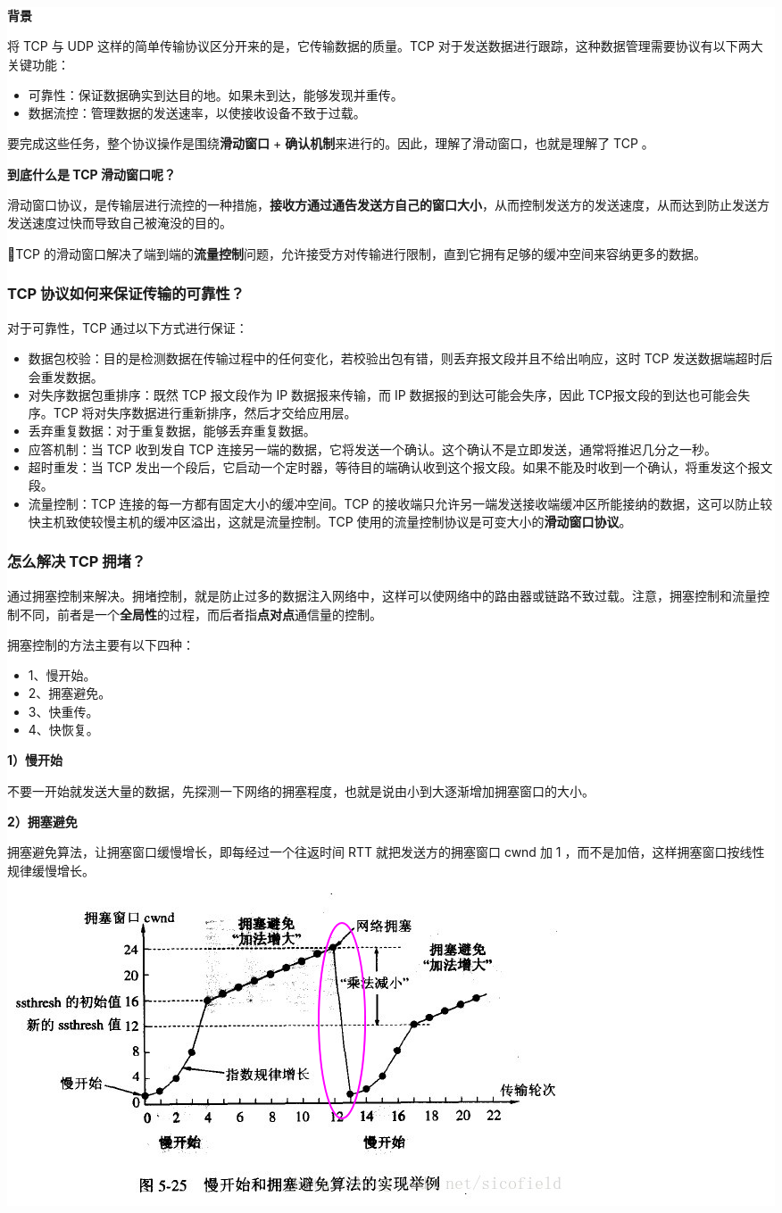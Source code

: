 **背景**

将 TCP 与 UDP 这样的简单传输协议区分开来的是，它传输数据的质量。TCP 对于发送数据进行跟踪，这种数据管理需要协议有以下两大关键功能：

- 可靠性：保证数据确实到达目的地。如果未到达，能够发现并重传。
- 数据流控：管理数据的发送速率，以使接收设备不致于过载。

要完成这些任务，整个协议操作是围绕**滑动窗口** + **确认机制**来进行的。因此，理解了滑动窗口，也就是理解了 TCP 。

**到底什么是 TCP 滑动窗口呢？**

滑动窗口协议，是传输层进行流控的一种措施，**接收方通过通告发送方自己的窗口大小**，从而控制发送方的发送速度，从而达到防止发送方发送速度过快而导致自己被淹没的目的。

🥤TCP 的滑动窗口解决了端到端的**流量控制**问题，允许接受方对传输进行限制，直到它拥有足够的缓冲空间来容纳更多的数据。

### TCP 协议如何来保证传输的可靠性？

对于可靠性，TCP 通过以下方式进行保证：

- 数据包校验：目的是检测数据在传输过程中的任何变化，若校验出包有错，则丢弃报文段并且不给出响应，这时 TCP 发送数据端超时后会重发数据。
- 对失序数据包重排序：既然 TCP 报文段作为 IP 数据报来传输，而 IP 数据报的到达可能会失序，因此 TCP报文段的到达也可能会失序。TCP 将对失序数据进行重新排序，然后才交给应用层。
- 丢弃重复数据：对于重复数据，能够丢弃重复数据。
- 应答机制：当 TCP 收到发自 TCP 连接另一端的数据，它将发送一个确认。这个确认不是立即发送，通常将推迟几分之一秒。
- 超时重发：当 TCP 发出一个段后，它启动一个定时器，等待目的端确认收到这个报文段。如果不能及时收到一个确认，将重发这个报文段。
- 流量控制：TCP 连接的每一方都有固定大小的缓冲空间。TCP 的接收端只允许另一端发送接收端缓冲区所能接纳的数据，这可以防止较快主机致使较慢主机的缓冲区溢出，这就是流量控制。TCP 使用的流量控制协议是可变大小的**滑动窗口协议**。

### 怎么解决 TCP 拥堵？

通过拥塞控制来解决。拥堵控制，就是防止过多的数据注入网络中，这样可以使网络中的路由器或链路不致过载。注意，拥塞控制和流量控制不同，前者是一个**全局性**的过程，而后者指**点对点**通信量的控制。

拥塞控制的方法主要有以下四种：

- 1、慢开始。
- 2、拥塞避免。
- 3、快重传。
- 4、快恢复。

**1）慢开始**

不要一开始就发送大量的数据，先探测一下网络的拥塞程度，也就是说由小到大逐渐增加拥塞窗口的大小。

**2）拥塞避免**

拥塞避免算法，让拥塞窗口缓慢增长，即每经过一个往返时间 RTT 就把发送方的拥塞窗口 cwnd 加 1 ，而不是加倍，这样拥塞窗口按线性规律缓慢增长。

![慢开始和拥塞避免算法的实现举例](./assets/3ed1936c7ee8639606bc8b3dccc2d5bc.png)
